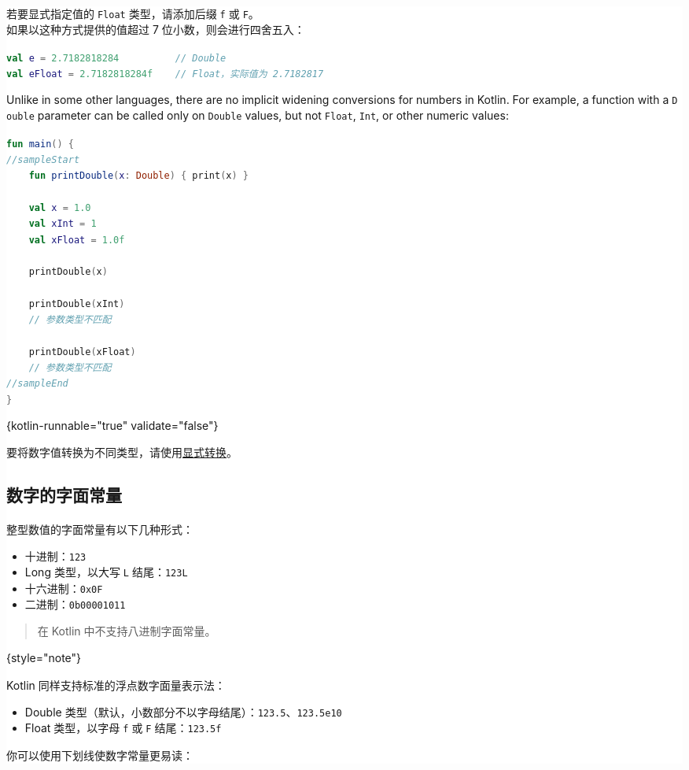 若要显式指定值的 `Float` 类型，请添加后缀 `f` 或 `F`。  
如果以这种方式提供的值超过 7 位小数，则会进行四舍五入：

```kotlin
val e = 2.7182818284          // Double
val eFloat = 2.7182818284f    // Float，实际值为 2.7182817
```

Unlike in some other languages, there are no implicit widening conversions for numbers in Kotlin.
For example, a function with a `Double` parameter can be called only on `Double` values, but not `Float`,
`Int`, or other numeric values:

```kotlin
fun main() {
//sampleStart
    fun printDouble(x: Double) { print(x) }

    val x = 1.0
    val xInt = 1    
    val xFloat = 1.0f 

    printDouble(x)
    
    printDouble(xInt)   
    // 参数类型不匹配
    
    printDouble(xFloat)
    // 参数类型不匹配
//sampleEnd
}
```
{kotlin-runnable="true" validate="false"}

要将数字值转换为不同类型，请使用[显式转换](#显式数字转换)。

## 数字的字面常量

整型数值的字面常量有以下几种形式：

* 十进制：`123`
* Long 类型，以大写 `L` 结尾：`123L`
* 十六进制：`0x0F`
* 二进制：`0b00001011`

> 在 Kotlin 中不支持八进制字面常量。
>
{style="note"}

Kotlin 同样支持标准的浮点数字面量表示法：

* Double 类型（默认，小数部分不以字母结尾）：`123.5`、`123.5e10`
* Float 类型，以字母 `f` 或 `F` 结尾：`123.5f`

你可以使用下划线使数字常量更易读：
